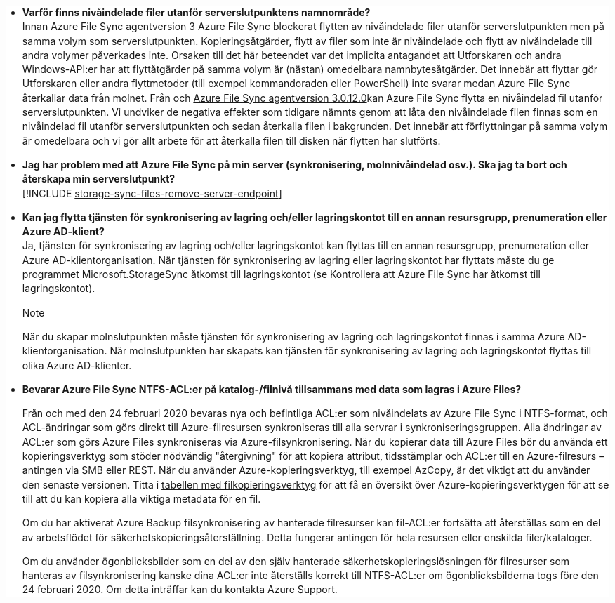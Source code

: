 * <a id="afs-tiered-files-out-of-endpoint"></a>
  **Varför finns nivåindelade filer utanför serverslutpunktens namnområde?**  
    Innan Azure File Sync agentversion 3 Azure File Sync blockerat flytten av nivåindelade filer utanför serverslutpunkten men på samma volym som serverslutpunkten. Kopieringsåtgärder, flytt av filer som inte är nivåindelade och flytt av nivåindelade till andra volymer påverkades inte. Orsaken till det här beteendet var det implicita antagandet att Utforskaren och andra Windows-API:er har att flyttåtgärder på samma volym är (nästan) omedelbara namnbytesåtgärder. Det innebär att flyttar gör Utforskaren eller andra flyttmetoder (till exempel kommandoraden eller PowerShell) inte svarar medan Azure File Sync återkallar data från molnet. Från och [Azure File Sync agentversion 3.0.12.0](../file-sync/file-sync-release-notes.md#supported-versions)kan Azure File Sync flytta en nivåindelad fil utanför serverslutpunkten. Vi undviker de negativa effekter som tidigare nämnts genom att låta den nivåindelade filen finnas som en nivåindelad fil utanför serverslutpunkten och sedan återkalla filen i bakgrunden. Det innebär att förflyttningar på samma volym är omedelbara och vi gör allt arbete för att återkalla filen till disken när flytten har slutförts. 

* <a id="afs-do-not-delete-server-endpoint"></a>
  **Jag har problem med att Azure File Sync på min server (synkronisering, molnnivåindelad osv.). Ska jag ta bort och återskapa min serverslutpunkt?**  
    [!INCLUDE [storage-sync-files-remove-server-endpoint](../../../includes/storage-sync-files-remove-server-endpoint.md)]
    
* <a id="afs-resource-move"></a>
  **Kan jag flytta tjänsten för synkronisering av lagring och/eller lagringskontot till en annan resursgrupp, prenumeration eller Azure AD-klient?**  
   Ja, tjänsten för synkronisering av lagring och/eller lagringskontot kan flyttas till en annan resursgrupp, prenumeration eller Azure AD-klientorganisation. När tjänsten för synkronisering av lagring eller lagringskontot har flyttats måste du ge programmet Microsoft.StorageSync åtkomst till lagringskontot (se Kontrollera att Azure File Sync har åtkomst till [lagringskontot](../file-sync/file-sync-troubleshoot.md?tabs=portal1%252cportal#troubleshoot-rbac)).

    > [!Note]  
    > När du skapar molnslutpunkten måste tjänsten för synkronisering av lagring och lagringskontot finnas i samma Azure AD-klientorganisation. När molnslutpunkten har skapats kan tjänsten för synkronisering av lagring och lagringskontot flyttas till olika Azure AD-klienter.
    
* <a id="afs-ntfs-acls"></a>
  **Bevarar Azure File Sync NTFS-ACL:er på katalog-/filnivå tillsammans med data som lagras i Azure Files?**

    Från och med den 24 februari 2020 bevaras nya och befintliga ACL:er som nivåindelats av Azure File Sync i NTFS-format, och ACL-ändringar som görs direkt till Azure-filresursen synkroniseras till alla servrar i synkroniseringsgruppen. Alla ändringar av ACL:er som görs Azure Files synkroniseras via Azure-filsynkronisering. När du kopierar data till Azure Files bör du använda ett kopieringsverktyg som stöder nödvändig "återgivning" för att kopiera attribut, tidsstämplar och ACL:er till en Azure-filresurs – antingen via SMB eller REST. När du använder Azure-kopieringsverktyg, till exempel AzCopy, är det viktigt att du använder den senaste versionen. Titta i [tabellen med filkopieringsverktyg](storage-files-migration-overview.md#file-copy-tools) för att få en översikt över Azure-kopieringsverktygen för att se till att du kan kopiera alla viktiga metadata för en fil.

    Om du har aktiverat Azure Backup filsynkronisering av hanterade filresurser kan fil-ACL:er fortsätta att återställas som en del av arbetsflödet för säkerhetskopieringsåterställning. Detta fungerar antingen för hela resursen eller enskilda filer/kataloger.

    Om du använder ögonblicksbilder som en del av den själv hanterade säkerhetskopieringslösningen för filresurser som hanteras av filsynkronisering kanske dina ACL:er inte återställs korrekt till NTFS-ACL:er om ögonblicksbilderna togs före den 24 februari 2020. Om detta inträffar kan du kontakta Azure Support.
